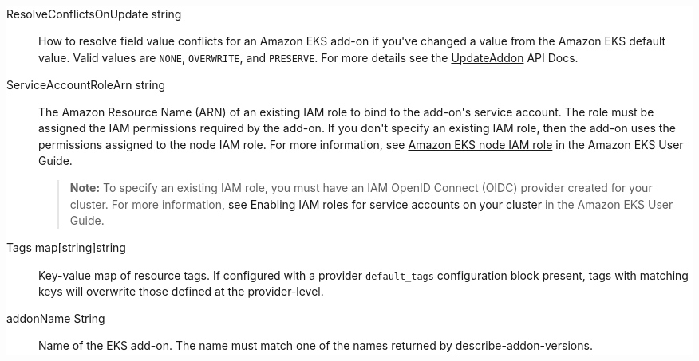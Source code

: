 <a data-swiftype-name="resource-property" data-swiftype-type="text" href="#resolveconflictsonupdate_go" style="color: inherit; text-decoration: inherit;">Resolve<wbr>Conflicts<wbr>On<wbr>Update</a>
</span>
        <span class="property-indicator"></span>
        <span class="property-type">string</span>
    </dt>
    <dd><p>How to resolve field value conflicts for an Amazon EKS add-on if you've changed a value from the Amazon EKS default value. Valid values are <code>NONE</code>, <code>OVERWRITE</code>, and <code>PRESERVE</code>. For more details see the <a href="https://docs.aws.amazon.com/eks/latest/APIReference/API_UpdateAddon.html">UpdateAddon</a> API Docs.</p>
</dd><dt class="property-optional"
            title="Optional">
        <span id="serviceaccountrolearn_go">
<a data-swiftype-name="resource-property" data-swiftype-type="text" href="#serviceaccountrolearn_go" style="color: inherit; text-decoration: inherit;">Service<wbr>Account<wbr>Role<wbr>Arn</a>
</span>
        <span class="property-indicator"></span>
        <span class="property-type">string</span>
    </dt>
    <dd><p>The Amazon Resource Name (ARN) of an
existing IAM role to bind to the add-on's service account. The role must be
assigned the IAM permissions required by the add-on. If you don't specify
an existing IAM role, then the add-on uses the permissions assigned to the node
IAM role. For more information, see <a href="https://docs.aws.amazon.com/eks/latest/userguide/create-node-role.html">Amazon EKS node IAM role</a>
in the Amazon EKS User Guide.</p>
<blockquote>
<p><strong>Note:</strong> To specify an existing IAM role, you must have an IAM OpenID Connect (OIDC)
provider created for your cluster. For more information, <a href="https://docs.aws.amazon.com/eks/latest/userguide/enable-iam-roles-for-service-accounts.html">see Enabling IAM roles
for service accounts on your cluster</a>
in the Amazon EKS User Guide.</p>
</blockquote>
</dd><dt class="property-optional"
            title="Optional">
        <span id="tags_go">
<a data-swiftype-name="resource-property" data-swiftype-type="text" href="#tags_go" style="color: inherit; text-decoration: inherit;">Tags</a>
</span>
        <span class="property-indicator"></span>
        <span class="property-type">map[string]string</span>
    </dt>
    <dd><p>Key-value map of resource tags. If configured with a provider <code>default_tags</code> configuration block present, tags with matching keys will overwrite those defined at the provider-level.</p>
</dd></dl>
</pulumi-choosable>
</div>

<div>
<pulumi-choosable type="language" values="java">
<dl class="resources-properties"><dt class="property-required property-replacement"
            title="Required">
        <span id="addonname_java">
<a data-swiftype-name="resource-property" data-swiftype-type="text" href="#addonname_java" style="color: inherit; text-decoration: inherit;">addon<wbr>Name</a>
</span>
        <span class="property-indicator"></span>
        <span class="property-type">String</span>
    </dt>
    <dd><p>Name of the EKS add-on. The name must match one of
the names returned by <a href="https://docs.aws.amazon.com/cli/latest/reference/eks/describe-addon-versions.html">describe-addon-versions</a>.</p>